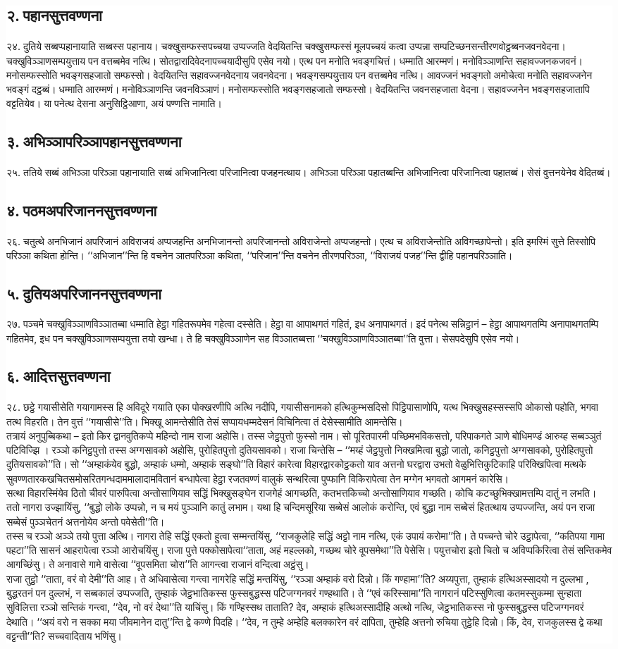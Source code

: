 
## २. पहानसुत्तवण्णना

२४. दुतिये सब्बप्पहानायाति सब्बस्स पहानाय। चक्खुसम्फस्सपच्चया उप्पज्जति वेदयितन्ति चक्खुसम्फस्सं मूलपच्चयं कत्वा उप्पन्ना सम्पटिच्छनसन्तीरणवोट्ठब्बनजवनवेदना। चक्खुविञ्ञाणसम्पयुत्ताय पन वत्तब्बमेव नत्थि। सोतद्वारादिवेदनापच्चयादीसुपि एसेव नयो। एत्थ पन मनोति भवङ्गचित्तं। धम्माति आरम्मणं। मनोविञ्ञाणन्ति सहावज्जनकजवनं। मनोसम्फस्सोति भवङ्गसहजातो सम्फस्सो। वेदयितन्ति सहावज्जनवेदनाय जवनवेदना। भवङ्गसम्पयुत्ताय पन वत्तब्बमेव नत्थि। आवज्जनं भवङ्गतो अमोचेत्वा मनोति सहावज्जनेन भवङ्गं दट्ठब्बं। धम्माति आरम्मणं। मनोविञ्ञाणन्ति जवनविञ्ञाणं। मनोसम्फस्सोति भवङ्गसहजातो सम्फस्सो। वेदयितन्ति जवनसहजाता वेदना। सहावज्जनेन भवङ्गसहजातापि वट्टतियेव। या पनेत्थ देसना अनुसिट्ठिआणा, अयं पण्णत्ति नामाति।  


## ३. अभिञ्ञापरिञ्ञापहानसुत्तवण्णना

२५. ततिये सब्बं अभिञ्ञा परिञ्ञा पहानायाति सब्बं अभिजानित्वा परिजानित्वा पजहनत्थाय। अभिञ्ञा परिञ्ञा पहातब्बन्ति अभिजानित्वा परिजानित्वा पहातब्बं। सेसं वुत्तनयेनेव वेदितब्बं।  


## ४. पठमअपरिजाननसुत्तवण्णना

२६. चतुत्थे अनभिजानं अपरिजानं अविराजयं अप्पजहन्ति अनभिजानन्तो अपरिजानन्तो अविराजेन्तो अप्पजहन्तो। एत्थ च अविराजेन्तोति अविगच्छापेन्तो। इति इमस्मिं सुत्ते तिस्सोपि परिञ्ञा कथिता होन्ति। ‘‘अभिजान’’न्ति हि वचनेन ञातपरिञ्ञा कथिता, ‘‘परिजान’’न्ति वचनेन तीरणपरिञ्ञा, ‘‘विराजयं पजह’’न्ति द्वीहि पहानपरिञ्ञाति।  


## ५. दुतियअपरिजाननसुत्तवण्णना

२७. पञ्चमे चक्खुविञ्ञाणविञ्ञातब्बा धम्माति हेट्ठा गहितरूपमेव गहेत्वा दस्सेति। हेट्ठा वा आपाथगतं गहितं, इध अनापाथगतं। इदं पनेत्थ सन्निट्ठानं – हेट्ठा आपाथगतम्पि अनापाथगतम्पि गहितमेव, इध पन चक्खुविञ्ञाणसम्पयुत्ता तयो खन्धा। ते हि चक्खुविञ्ञाणेन सह विञ्ञातब्बत्ता ‘‘चक्खुविञ्ञाणविञ्ञातब्बा’’ति वुत्ता। सेसपदेसुपि एसेव नयो।  


## ६. आदित्तसुत्तवण्णना

२८. छट्ठे गयासीसेति गयागामस्स हि अविदूरे गयाति एका पोक्खरणीपि अत्थि नदीपि, गयासीसनामको हत्थिकुम्भसदिसो पिट्ठिपासाणोपि, यत्थ भिक्खुसहस्सस्सपि ओकासो पहोति, भगवा तत्थ विहरति। तेन वुत्तं ‘‘गयासीसे’’ति। भिक्खू आमन्तेसीति तेसं सप्पायधम्मदेसनं विचिनित्वा तं देसेस्सामीति आमन्तेसि।  
तत्रायं अनुपुब्बिकथा – इतो किर द्वानवुतिकप्पे महिन्दो नाम राजा अहोसि। तस्स जेट्ठपुत्तो फुस्सो नाम। सो पूरितपारमी पच्छिमभविकसत्तो, परिपाकगते ञाणे बोधिमण्डं आरुय्ह सब्बञ्ञुतं पटिविज्झि । रञ्ञो कनिट्ठपुत्तो तस्स अग्गसावको अहोसि, पुरोहितपुत्तो दुतियसावको। राजा चिन्तेसि – ‘‘मय्हं जेट्ठपुत्तो निक्खमित्वा बुद्धो जातो, कनिट्ठपुत्तो अग्गसावको, पुरोहितपुत्तो दुतियसावको’’ति। सो ‘‘अम्हाकंयेव बुद्धो, अम्हाकं धम्मो, अम्हाकं सङ्घो’’ति विहारं कारेत्वा विहारद्वारकोट्ठकतो याव अत्तनो घरद्वारा उभतो वेळुभित्तिकुटिकाहि परिक्खिपित्वा मत्थके सुवण्णतारकखचितसमोसरितगन्धदाममालादामवितानं बन्धापेत्वा हेट्ठा रजतवण्णं वालुकं सन्थरित्वा पुप्फानि विकिरापेत्वा तेन मग्गेन भगवतो आगमनं कारेसि।  
सत्था विहारस्मिंयेव ठितो चीवरं पारुपित्वा अन्तोसाणियाव सद्धिं भिक्खुसङ्घेन राजगेहं आगच्छति, कतभत्तकिच्चो अन्तोसाणियाव गच्छति। कोचि कटच्छुभिक्खामत्तम्पि दातुं न लभति। ततो नागरा उज्झायिंसु, ‘‘बुद्धो लोके उप्पन्नो, न च मयं पुञ्ञानि कातुं लभाम। यथा हि चन्दिमसूरिया सब्बेसं आलोकं करोन्ति, एवं बुद्धा नाम सब्बेसं हितत्थाय उप्पज्जन्ति, अयं पन राजा सब्बेसं पुञ्ञचेतनं अत्तनोयेव अन्तो पवेसेती’’ति।  
तस्स च रञ्ञो अञ्ञे तयो पुत्ता अत्थि। नागरा तेहि सद्धिं एकतो हुत्वा सम्मन्तयिंसु, ‘‘राजकुलेहि सद्धिं अट्टो नाम नत्थि, एकं उपायं करोमा’’ति। ते पच्चन्ते चोरे उट्ठापेत्वा, ‘‘कतिपया गामा पहटा’’ति सासनं आहरापेत्वा रञ्ञो आरोचयिंसु। राजा पुत्ते पक्कोसापेत्वा‘‘ताता, अहं महल्लको, गच्छथ चोरे वूपसमेथा’’ति पेसेसि। पयुत्तचोरा इतो चितो च अविप्पकिरित्वा तेसं सन्तिकमेव आगच्छिंसु। ते अनावासे गामे वासेत्वा ‘‘वूपसमिता चोरा’’ति आगन्त्वा राजानं वन्दित्वा अट्ठंसु।  
राजा तुट्ठो ‘‘ताता, वरं वो देमी’’ति आह। ते अधिवासेत्वा गन्त्वा नागरेहि सद्धिं मन्तयिंसु, ‘‘रञ्ञा अम्हाकं वरो दिन्नो। किं गण्हामा’’ति? अय्यपुत्ता, तुम्हाकं हत्थिअस्सादयो न दुल्लभा , बुद्धरतनं पन दुल्लभं, न सब्बकालं उप्पज्जति, तुम्हाकं जेट्ठभातिकस्स फुस्सबुद्धस्स पटिजग्गनवरं गण्हथाति। ते ‘‘एवं करिस्सामा’’ति नागरानं पटिस्सुणित्वा कतमस्सुकम्मा सुन्हाता सुविलित्ता रञ्ञो सन्तिकं गन्त्वा, ‘‘देव, नो वरं देथा’’ति याचिंसु। किं गण्हिस्सथ ताताति? देव, अम्हाकं हत्थिअस्सादीहि अत्थो नत्थि, जेट्ठभातिकस्स नो फुस्सबुद्धस्स पटिजग्गनवरं देथाति। ‘‘अयं वरो न सक्का मया जीवमानेन दातु’’न्ति द्वे कण्णे पिदहि। ‘‘देव, न तुम्हे अम्हेहि बलक्कारेन वरं दापिता, तुम्हेहि अत्तनो रुचिया तुट्ठेहि दिन्नो। किं, देव, राजकुलस्स द्वे कथा वट्टन्ती’’ति? सच्चवादिताय भणिंसु।  